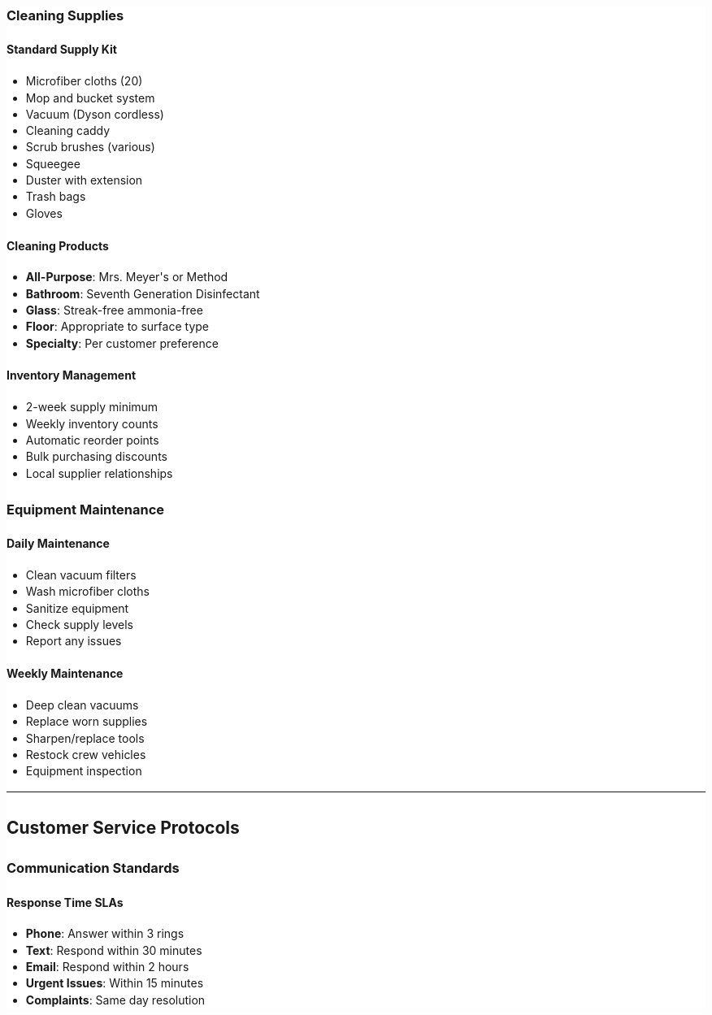 ### Cleaning Supplies

#### Standard Supply Kit
- Microfiber cloths (20)
- Mop and bucket system
- Vacuum (Dyson cordless)
- Cleaning caddy
- Scrub brushes (various)
- Squeegee
- Duster with extension
- Trash bags
- Gloves

#### Cleaning Products
- **All-Purpose**: Mrs. Meyer's or Method
- **Bathroom**: Seventh Generation Disinfectant
- **Glass**: Streak-free ammonia-free
- **Floor**: Appropriate to surface type
- **Specialty**: Per customer preference

#### Inventory Management
- 2-week supply minimum
- Weekly inventory counts
- Automatic reorder points
- Bulk purchasing discounts
- Local supplier relationships

### Equipment Maintenance

#### Daily Maintenance
- Clean vacuum filters
- Wash microfiber cloths
- Sanitize equipment
- Check supply levels
- Report any issues

#### Weekly Maintenance
- Deep clean vacuums
- Replace worn supplies
- Sharpen/replace tools
- Restock crew vehicles
- Equipment inspection

---

## Customer Service Protocols

### Communication Standards

#### Response Time SLAs
- **Phone**: Answer within 3 rings
- **Text**: Respond within 30 minutes
- **Email**: Respond within 2 hours
- **Urgent Issues**: Within 15 minutes
- **Complaints**: Same day resolution
